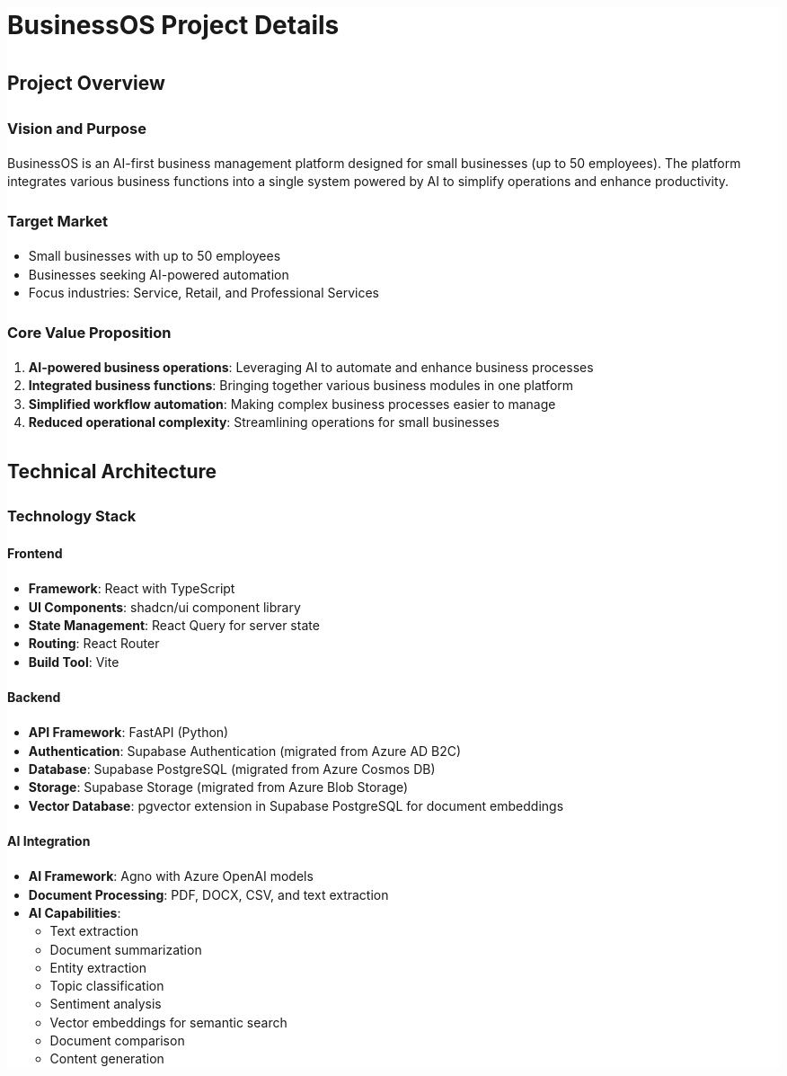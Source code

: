 # BusinessOS Project Details

## Project Overview

### Vision and Purpose
BusinessOS is an AI-first business management platform designed for small businesses (up to 50 employees). The platform integrates various business functions into a single system powered by AI to simplify operations and enhance productivity.

### Target Market
- Small businesses with up to 50 employees
- Businesses seeking AI-powered automation
- Focus industries: Service, Retail, and Professional Services

### Core Value Proposition
1. **AI-powered business operations**: Leveraging AI to automate and enhance business processes
2. **Integrated business functions**: Bringing together various business modules in one platform
3. **Simplified workflow automation**: Making complex business processes easier to manage
4. **Reduced operational complexity**: Streamlining operations for small businesses

## Technical Architecture

### Technology Stack

#### Frontend
- **Framework**: React with TypeScript
- **UI Components**: shadcn/ui component library
- **State Management**: React Query for server state
- **Routing**: React Router
- **Build Tool**: Vite

#### Backend
- **API Framework**: FastAPI (Python)
- **Authentication**: Supabase Authentication (migrated from Azure AD B2C)
- **Database**: Supabase PostgreSQL (migrated from Azure Cosmos DB)
- **Storage**: Supabase Storage (migrated from Azure Blob Storage)
- **Vector Database**: pgvector extension in Supabase PostgreSQL for document embeddings

#### AI Integration
- **AI Framework**: Agno with Azure OpenAI models
- **Document Processing**: PDF, DOCX, CSV, and text extraction
- **AI Capabilities**:
  - Text extraction
  - Document summarization
  - Entity extraction
  - Topic classification
  - Sentiment analysis
  - Vector embeddings for semantic search
  - Document comparison
  - Content generation
